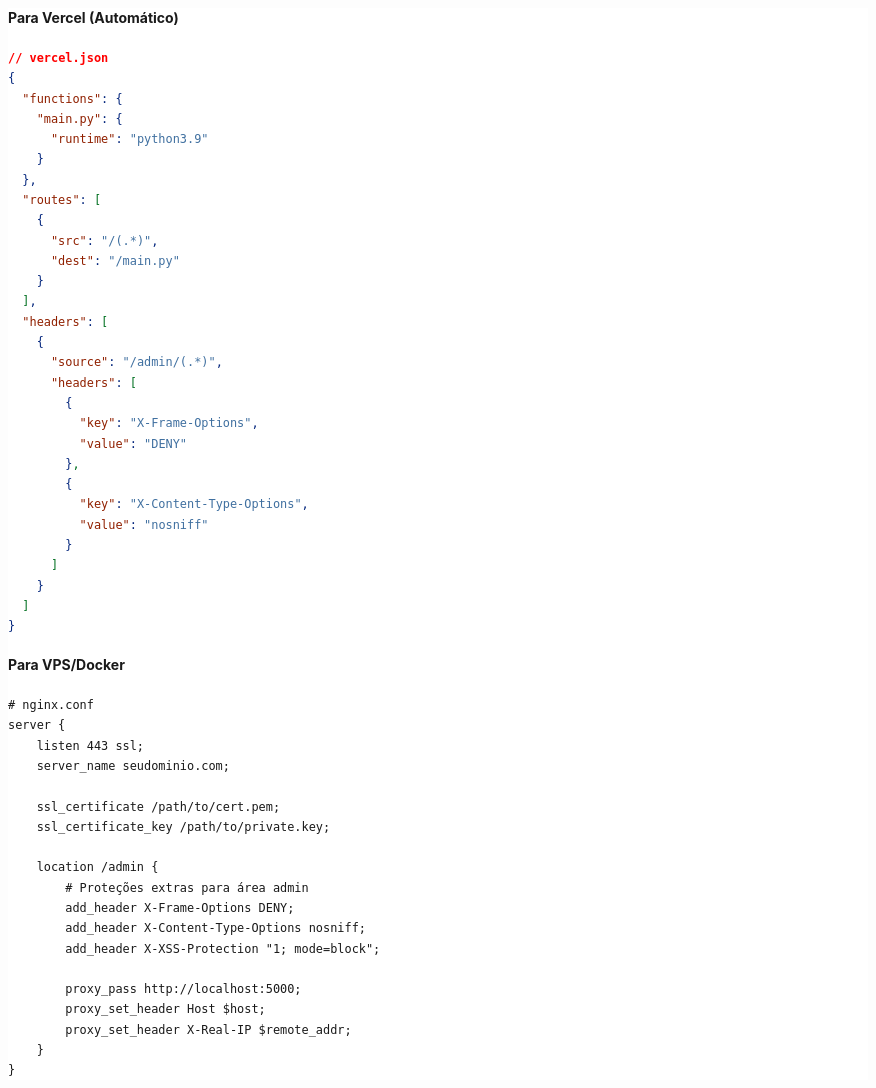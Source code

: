 #### Para Vercel (Automático)

```json
// vercel.json
{
  "functions": {
    "main.py": {
      "runtime": "python3.9"
    }
  },
  "routes": [
    {
      "src": "/(.*)",
      "dest": "/main.py"
    }
  ],
  "headers": [
    {
      "source": "/admin/(.*)",
      "headers": [
        {
          "key": "X-Frame-Options",
          "value": "DENY"
        },
        {
          "key": "X-Content-Type-Options", 
          "value": "nosniff"
        }
      ]
    }
  ]
}
```

#### Para VPS/Docker

```nginx
# nginx.conf
server {
    listen 443 ssl;
    server_name seudominio.com;
    
    ssl_certificate /path/to/cert.pem;
    ssl_certificate_key /path/to/private.key;
    
    location /admin {
        # Proteções extras para área admin
        add_header X-Frame-Options DENY;
        add_header X-Content-Type-Options nosniff;
        add_header X-XSS-Protection "1; mode=block";
        
        proxy_pass http://localhost:5000;
        proxy_set_header Host $host;
        proxy_set_header X-Real-IP $remote_addr;
    }
}
```
